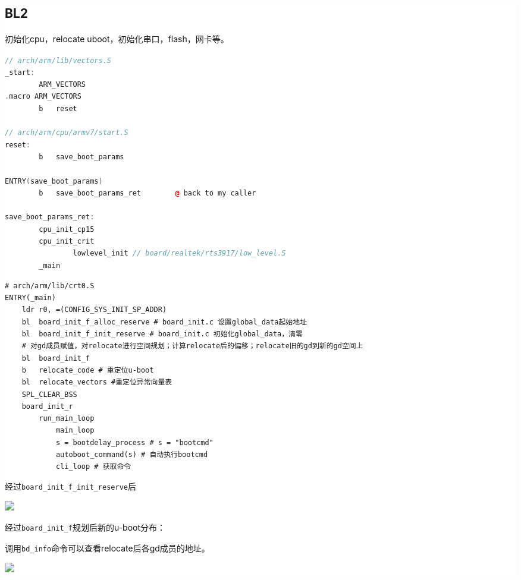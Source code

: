 ## BL2

初始化cpu，relocate uboot，初始化串口，flash，网卡等。

```c++
// arch/arm/lib/vectors.S
_start:
		ARM_VECTORS
.macro ARM_VECTORS
		b	reset

// arch/arm/cpu/armv7/start.S
reset:
		b	save_boot_params

ENTRY(save_boot_params)
		b	save_boot_params_ret		@ back to my caller

save_boot_params_ret:
		cpu_init_cp15
		cpu_init_crit
				lowlevel_init // board/realtek/rts3917/low_level.S
		_main
```

```assembly
# arch/arm/lib/crt0.S
ENTRY(_main)
	ldr	r0, =(CONFIG_SYS_INIT_SP_ADDR)
	bl	board_init_f_alloc_reserve # board_init.c 设置global_data起始地址
	bl	board_init_f_init_reserve # board_init.c 初始化global_data，清零
	# 对gd成员赋值，对relocate进行空间规划；计算relocate后的偏移；relocate旧的gd到新的gd空间上
	bl	board_init_f
	b	relocate_code # 重定位u-boot
	bl	relocate_vectors #重定位异常向量表
	SPL_CLEAR_BSS
	board_init_r
		run_main_loop
			main_loop
			s = bootdelay_process # s = "bootcmd"
			autoboot_command(s) # 自动执行bootcmd
			cli_loop # 获取命令
```

经过`board_init_f_init_reserve`后

![](https://xyc-1316422823.cos.ap-shanghai.myqcloud.com/20230417154543.png)

经过`board_init_f`规划后新的u-boot分布：

调用`bd_info`命令可以查看relocate后各gd成员的地址。

![](https://xyc-1316422823.cos.ap-shanghai.myqcloud.com/20230417142657.png)
